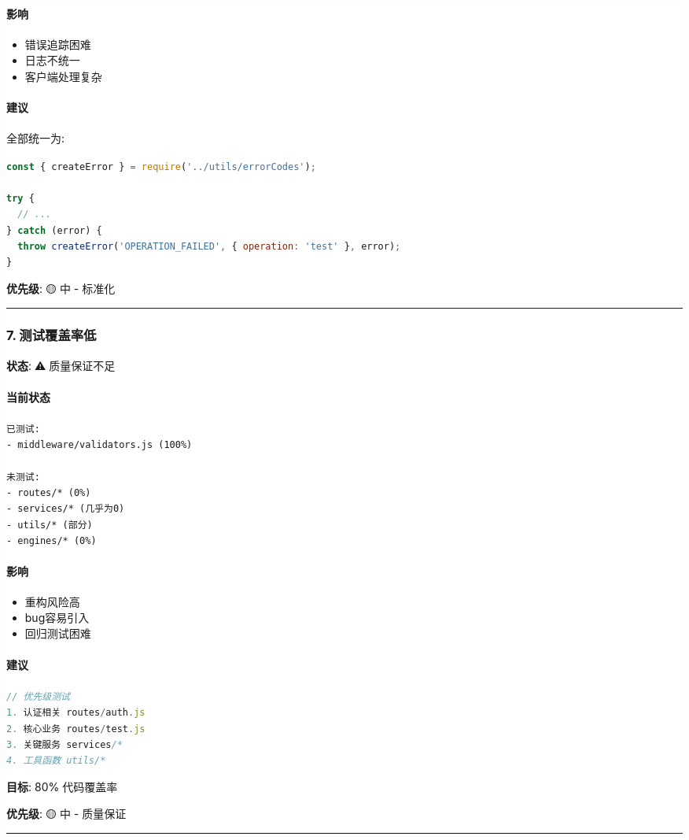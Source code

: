 #### 影响
- 错误追踪困难
- 日志不统一
- 客户端处理复杂

#### 建议
全部统一为:
```javascript
const { createError } = require('../utils/errorCodes');

try {
  // ...
} catch (error) {
  throw createError('OPERATION_FAILED', { operation: 'test' }, error);
}
```

**优先级**: 🟡 中 - 标准化

---

### 7. **测试覆盖率低**
**状态**: ⚠️ 质量保证不足

#### 当前状态
```
已测试:
- middleware/validators.js (100%)

未测试:
- routes/* (0%)
- services/* (几乎为0)
- utils/* (部分)
- engines/* (0%)
```

#### 影响
- 重构风险高
- bug容易引入
- 回归测试困难

#### 建议
```javascript
// 优先级测试
1. 认证相关 routes/auth.js
2. 核心业务 routes/test.js
3. 关键服务 services/*
4. 工具函数 utils/*
```

**目标**: 80% 代码覆盖率

**优先级**: 🟡 中 - 质量保证

---